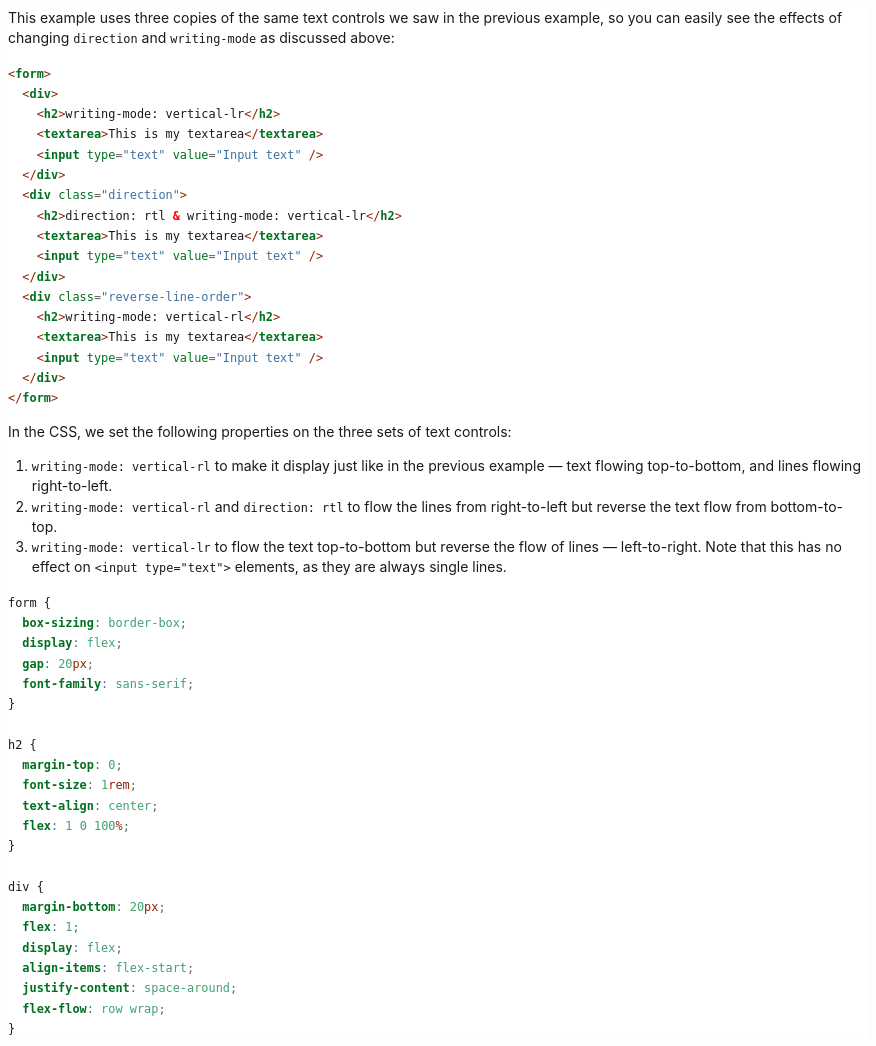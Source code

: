 This example uses three copies of the same text controls we saw in the previous example, so you can easily see the effects of changing `direction` and `writing-mode` as discussed above:

```html
<form>
  <div>
    <h2>writing-mode: vertical-lr</h2>
    <textarea>This is my textarea</textarea>
    <input type="text" value="Input text" />
  </div>
  <div class="direction">
    <h2>direction: rtl & writing-mode: vertical-lr</h2>
    <textarea>This is my textarea</textarea>
    <input type="text" value="Input text" />
  </div>
  <div class="reverse-line-order">
    <h2>writing-mode: vertical-rl</h2>
    <textarea>This is my textarea</textarea>
    <input type="text" value="Input text" />
  </div>
</form>
```

In the CSS, we set the following properties on the three sets of text controls:

1. `writing-mode: vertical-rl` to make it display just like in the previous example — text flowing top-to-bottom, and lines flowing right-to-left.
2. `writing-mode: vertical-rl` and `direction: rtl` to flow the lines from right-to-left but reverse the text flow from bottom-to-top.
3. `writing-mode: vertical-lr` to flow the text top-to-bottom but reverse the flow of lines — left-to-right. Note that this has no effect on `<input type="text">` elements, as they are always single lines.

```css hidden
form {
  box-sizing: border-box;
  display: flex;
  gap: 20px;
  font-family: sans-serif;
}

h2 {
  margin-top: 0;
  font-size: 1rem;
  text-align: center;
  flex: 1 0 100%;
}

div {
  margin-bottom: 20px;
  flex: 1;
  display: flex;
  align-items: flex-start;
  justify-content: space-around;
  flex-flow: row wrap;
}
```
